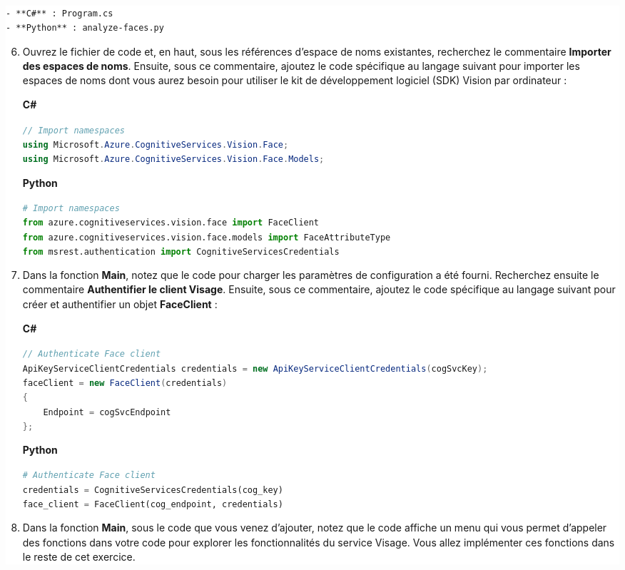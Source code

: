     - **C#** : Program.cs
    - **Python** : analyze-faces.py

6. Ouvrez le fichier de code et, en haut, sous les références d’espace de noms existantes, recherchez le commentaire **Importer des espaces de noms**. Ensuite, sous ce commentaire, ajoutez le code spécifique au langage suivant pour importer les espaces de noms dont vous aurez besoin pour utiliser le kit de développement logiciel (SDK) Vision par ordinateur :

    **C#**

    ```C#
    // Import namespaces
    using Microsoft.Azure.CognitiveServices.Vision.Face;
    using Microsoft.Azure.CognitiveServices.Vision.Face.Models;
    ```

    **Python**

    ```Python
    # Import namespaces
    from azure.cognitiveservices.vision.face import FaceClient
    from azure.cognitiveservices.vision.face.models import FaceAttributeType
    from msrest.authentication import CognitiveServicesCredentials
    ```

7. Dans la fonction **Main**, notez que le code pour charger les paramètres de configuration a été fourni. Recherchez ensuite le commentaire **Authentifier le client Visage**. Ensuite, sous ce commentaire, ajoutez le code spécifique au langage suivant pour créer et authentifier un objet **FaceClient** :

    **C#**

    ```C#
    // Authenticate Face client
    ApiKeyServiceClientCredentials credentials = new ApiKeyServiceClientCredentials(cogSvcKey);
    faceClient = new FaceClient(credentials)
    {
        Endpoint = cogSvcEndpoint
    };
    ```

    **Python**

    ```Python
    # Authenticate Face client
    credentials = CognitiveServicesCredentials(cog_key)
    face_client = FaceClient(cog_endpoint, credentials)
    ```

8. Dans la fonction **Main**, sous le code que vous venez d’ajouter, notez que le code affiche un menu qui vous permet d’appeler des fonctions dans votre code pour explorer les fonctionnalités du service Visage. Vous allez implémenter ces fonctions dans le reste de cet exercice.
